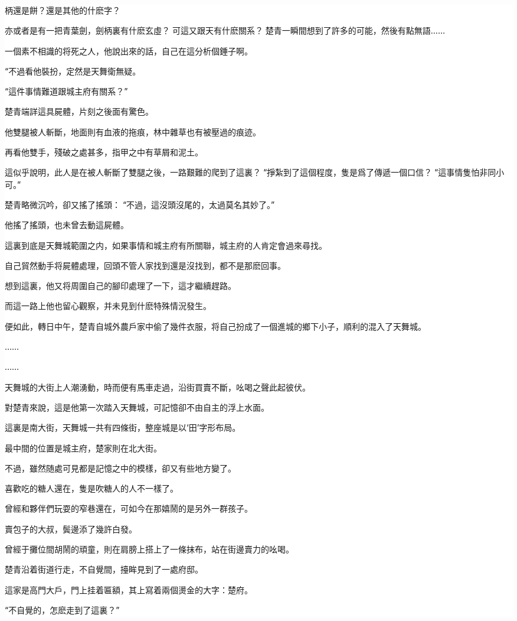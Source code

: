 柄還是餅？還是其他的什麽字？

亦或者是有一把青葉劍，劍柄裏有什麽玄虛？
可這又跟天有什麽關系？
楚青一瞬間想到了許多的可能，然後有點無語……

一個素不相識的将死之人，他說出來的話，自己在這分析個錘子啊。

“不過看他裝扮，定然是天舞衛無疑。

“這件事情難道跟城主府有關系？”

楚青端詳這具屍體，片刻之後面有驚色。

他雙腿被人斬斷，地面則有血液的拖痕，林中雜草也有被壓過的痕迹。

再看他雙手，殘破之處甚多，指甲之中有草屑和泥土。

這似乎說明，此人是在被人斬斷了雙腿之後，一路艱難的爬到了這裏？
“掙紮到了這個程度，隻是爲了傳遞一個口信？
“這事情隻怕非同小可。”

楚青略微沉吟，卻又搖了搖頭：
“不過，這沒頭沒尾的，太過莫名其妙了。”

他搖了搖頭，也未曾去動這屍體。

這裏到底是天舞城範圍之内，如果事情和城主府有所關聯，城主府的人肯定會過來尋找。

自己貿然動手将屍體處理，回頭不管人家找到還是沒找到，都不是那麽回事。

想到這裏，他又将周圍自己的腳印處理了一下，這才繼續趕路。

而這一路上他也留心觀察，并未見到什麽特殊情況發生。

便如此，轉日中午，楚青自城外農戶家中偷了幾件衣服，将自己扮成了一個進城的鄉下小子，順利的混入了天舞城。

……

……

天舞城的大街上人潮湧動，時而便有馬車走過，沿街買賣不斷，吆喝之聲此起彼伏。

對楚青來說，這是他第一次踏入天舞城，可記憶卻不由自主的浮上水面。

這裏是南大街，天舞城一共有四條街，整座城是以‘田’字形布局。

最中間的位置是城主府，楚家則在北大街。

不過，雖然随處可見都是記憶之中的模樣，卻又有些地方變了。

喜歡吃的糖人還在，隻是吹糖人的人不一樣了。

曾經和夥伴們玩耍的窄巷還在，可如今在那嬉鬧的是另外一群孩子。

賣包子的大叔，鬓邊添了幾許白發。

曾經于攤位間胡鬧的頑童，則在肩膀上搭上了一條抹布，站在街邊賣力的吆喝。

楚青沿着街道行走，不自覺間，擡眸見到了一處府邸。

這家是高門大戶，門上挂着匾額，其上寫着兩個燙金的大字：楚府。

“不自覺的，怎麽走到了這裏？”
